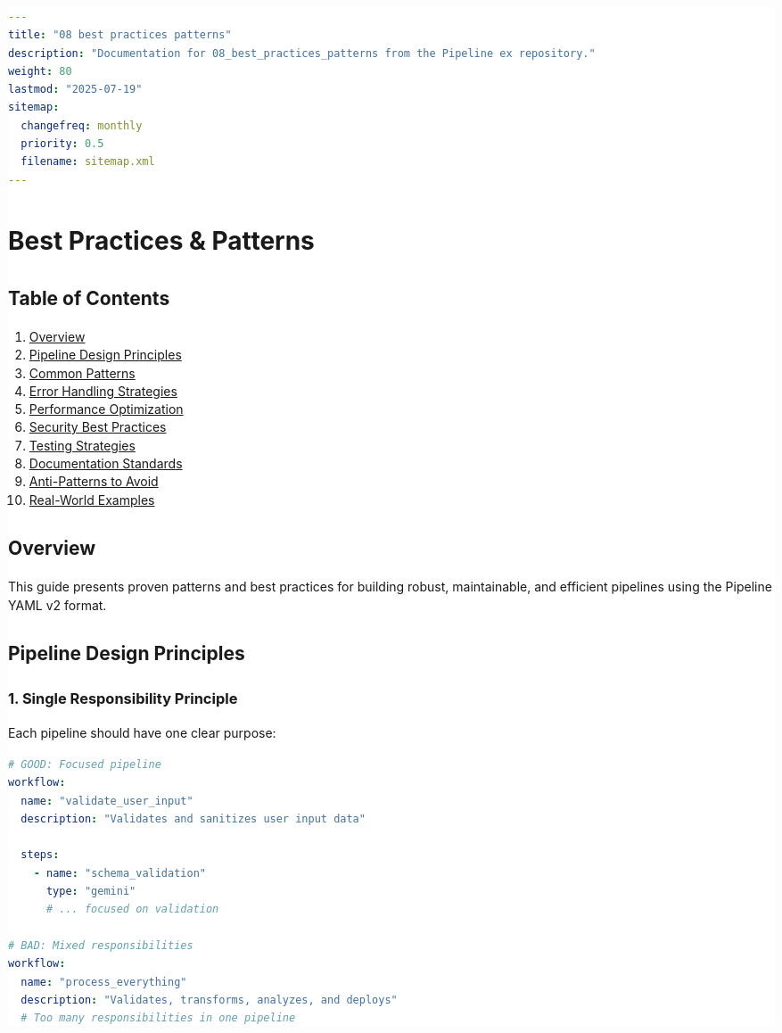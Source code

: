 ```yaml
---
title: "08 best practices patterns"
description: "Documentation for 08_best_practices_patterns from the Pipeline ex repository."
weight: 80
lastmod: "2025-07-19"
sitemap:
  changefreq: monthly
  priority: 0.5
  filename: sitemap.xml
---
```


# Best Practices & Patterns

## Table of Contents

1. [Overview](#overview)
2. [Pipeline Design Principles](#pipeline-design-principles)
3. [Common Patterns](#common-patterns)
4. [Error Handling Strategies](#error-handling-strategies)
5. [Performance Optimization](#performance-optimization)
6. [Security Best Practices](#security-best-practices)
7. [Testing Strategies](#testing-strategies)
8. [Documentation Standards](#documentation-standards)
9. [Anti-Patterns to Avoid](#anti-patterns-to-avoid)
10. [Real-World Examples](#real-world-examples)

## Overview

This guide presents proven patterns and best practices for building robust, maintainable, and efficient pipelines using the Pipeline YAML v2 format.

## Pipeline Design Principles

### 1. Single Responsibility Principle

Each pipeline should have one clear purpose:

```yaml
# GOOD: Focused pipeline
workflow:
  name: "validate_user_input"
  description: "Validates and sanitizes user input data"
  
  steps:
    - name: "schema_validation"
      type: "gemini"
      # ... focused on validation

# BAD: Mixed responsibilities
workflow:
  name: "process_everything"
  description: "Validates, transforms, analyzes, and deploys"
  # Too many responsibilities in one pipeline
```
